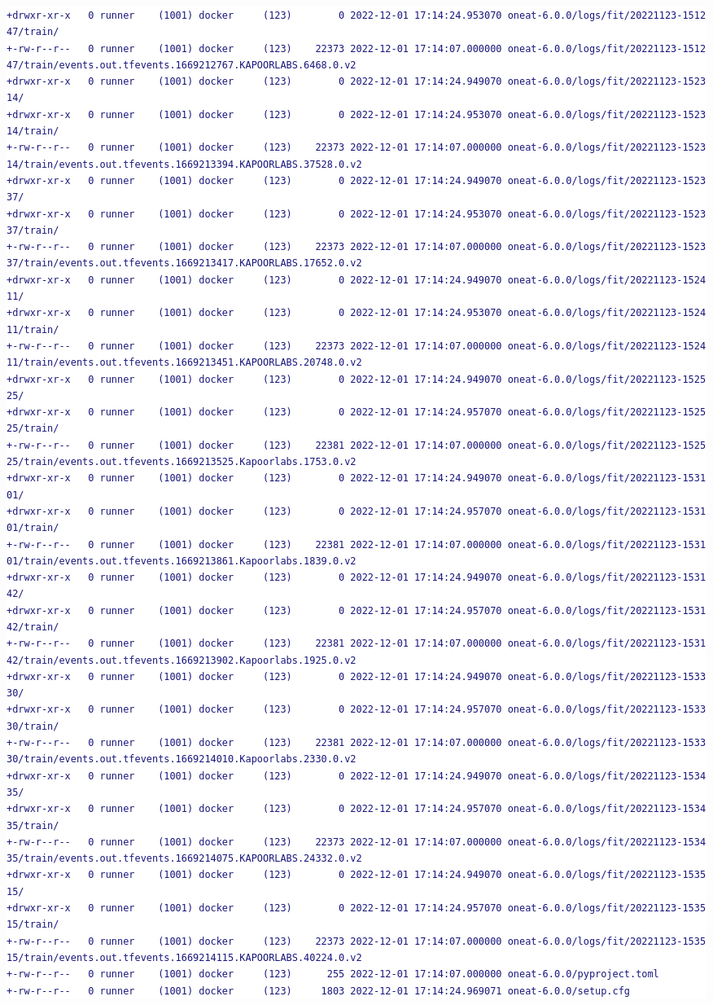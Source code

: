 ```diff
+drwxr-xr-x   0 runner    (1001) docker     (123)        0 2022-12-01 17:14:24.953070 oneat-6.0.0/logs/fit/20221123-151247/train/
+-rw-r--r--   0 runner    (1001) docker     (123)    22373 2022-12-01 17:14:07.000000 oneat-6.0.0/logs/fit/20221123-151247/train/events.out.tfevents.1669212767.KAPOORLABS.6468.0.v2
+drwxr-xr-x   0 runner    (1001) docker     (123)        0 2022-12-01 17:14:24.949070 oneat-6.0.0/logs/fit/20221123-152314/
+drwxr-xr-x   0 runner    (1001) docker     (123)        0 2022-12-01 17:14:24.953070 oneat-6.0.0/logs/fit/20221123-152314/train/
+-rw-r--r--   0 runner    (1001) docker     (123)    22373 2022-12-01 17:14:07.000000 oneat-6.0.0/logs/fit/20221123-152314/train/events.out.tfevents.1669213394.KAPOORLABS.37528.0.v2
+drwxr-xr-x   0 runner    (1001) docker     (123)        0 2022-12-01 17:14:24.949070 oneat-6.0.0/logs/fit/20221123-152337/
+drwxr-xr-x   0 runner    (1001) docker     (123)        0 2022-12-01 17:14:24.953070 oneat-6.0.0/logs/fit/20221123-152337/train/
+-rw-r--r--   0 runner    (1001) docker     (123)    22373 2022-12-01 17:14:07.000000 oneat-6.0.0/logs/fit/20221123-152337/train/events.out.tfevents.1669213417.KAPOORLABS.17652.0.v2
+drwxr-xr-x   0 runner    (1001) docker     (123)        0 2022-12-01 17:14:24.949070 oneat-6.0.0/logs/fit/20221123-152411/
+drwxr-xr-x   0 runner    (1001) docker     (123)        0 2022-12-01 17:14:24.953070 oneat-6.0.0/logs/fit/20221123-152411/train/
+-rw-r--r--   0 runner    (1001) docker     (123)    22373 2022-12-01 17:14:07.000000 oneat-6.0.0/logs/fit/20221123-152411/train/events.out.tfevents.1669213451.KAPOORLABS.20748.0.v2
+drwxr-xr-x   0 runner    (1001) docker     (123)        0 2022-12-01 17:14:24.949070 oneat-6.0.0/logs/fit/20221123-152525/
+drwxr-xr-x   0 runner    (1001) docker     (123)        0 2022-12-01 17:14:24.957070 oneat-6.0.0/logs/fit/20221123-152525/train/
+-rw-r--r--   0 runner    (1001) docker     (123)    22381 2022-12-01 17:14:07.000000 oneat-6.0.0/logs/fit/20221123-152525/train/events.out.tfevents.1669213525.Kapoorlabs.1753.0.v2
+drwxr-xr-x   0 runner    (1001) docker     (123)        0 2022-12-01 17:14:24.949070 oneat-6.0.0/logs/fit/20221123-153101/
+drwxr-xr-x   0 runner    (1001) docker     (123)        0 2022-12-01 17:14:24.957070 oneat-6.0.0/logs/fit/20221123-153101/train/
+-rw-r--r--   0 runner    (1001) docker     (123)    22381 2022-12-01 17:14:07.000000 oneat-6.0.0/logs/fit/20221123-153101/train/events.out.tfevents.1669213861.Kapoorlabs.1839.0.v2
+drwxr-xr-x   0 runner    (1001) docker     (123)        0 2022-12-01 17:14:24.949070 oneat-6.0.0/logs/fit/20221123-153142/
+drwxr-xr-x   0 runner    (1001) docker     (123)        0 2022-12-01 17:14:24.957070 oneat-6.0.0/logs/fit/20221123-153142/train/
+-rw-r--r--   0 runner    (1001) docker     (123)    22381 2022-12-01 17:14:07.000000 oneat-6.0.0/logs/fit/20221123-153142/train/events.out.tfevents.1669213902.Kapoorlabs.1925.0.v2
+drwxr-xr-x   0 runner    (1001) docker     (123)        0 2022-12-01 17:14:24.949070 oneat-6.0.0/logs/fit/20221123-153330/
+drwxr-xr-x   0 runner    (1001) docker     (123)        0 2022-12-01 17:14:24.957070 oneat-6.0.0/logs/fit/20221123-153330/train/
+-rw-r--r--   0 runner    (1001) docker     (123)    22381 2022-12-01 17:14:07.000000 oneat-6.0.0/logs/fit/20221123-153330/train/events.out.tfevents.1669214010.Kapoorlabs.2330.0.v2
+drwxr-xr-x   0 runner    (1001) docker     (123)        0 2022-12-01 17:14:24.949070 oneat-6.0.0/logs/fit/20221123-153435/
+drwxr-xr-x   0 runner    (1001) docker     (123)        0 2022-12-01 17:14:24.957070 oneat-6.0.0/logs/fit/20221123-153435/train/
+-rw-r--r--   0 runner    (1001) docker     (123)    22373 2022-12-01 17:14:07.000000 oneat-6.0.0/logs/fit/20221123-153435/train/events.out.tfevents.1669214075.KAPOORLABS.24332.0.v2
+drwxr-xr-x   0 runner    (1001) docker     (123)        0 2022-12-01 17:14:24.949070 oneat-6.0.0/logs/fit/20221123-153515/
+drwxr-xr-x   0 runner    (1001) docker     (123)        0 2022-12-01 17:14:24.957070 oneat-6.0.0/logs/fit/20221123-153515/train/
+-rw-r--r--   0 runner    (1001) docker     (123)    22373 2022-12-01 17:14:07.000000 oneat-6.0.0/logs/fit/20221123-153515/train/events.out.tfevents.1669214115.KAPOORLABS.40224.0.v2
+-rw-r--r--   0 runner    (1001) docker     (123)      255 2022-12-01 17:14:07.000000 oneat-6.0.0/pyproject.toml
+-rw-r--r--   0 runner    (1001) docker     (123)     1803 2022-12-01 17:14:24.969071 oneat-6.0.0/setup.cfg
```